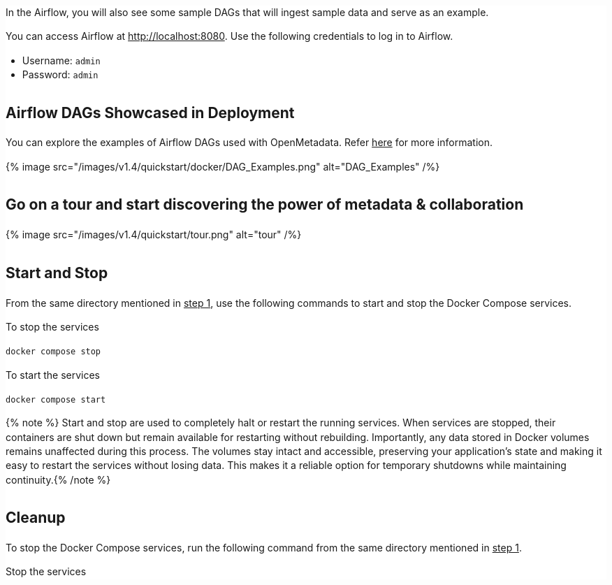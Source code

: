 In the Airflow, you will also see some sample DAGs that will ingest sample data and serve as an example.

You can access Airflow at [http://localhost:8080](http://localhost:8080). Use the following credentials to log in to Airflow.
- Username: `admin`
- Password: `admin`

## Airflow DAGs Showcased in Deployment

You can explore the examples of Airflow DAGs used with OpenMetadata. Refer [here](https://github.com/open-metadata/OpenMetadata/tree/main/ingestion/examples/airflow/dags) for more information.

{% image
src="/images/v1.4/quickstart/docker/DAG_Examples.png"
alt="DAG_Examples" /%}

## Go on a tour and start discovering the power of metadata & collaboration

{% image
src="/images/v1.4/quickstart/tour.png"
alt="tour" /%}

## Start and Stop

From the same directory mentioned in [step 1](#1.-create-a-directory-for-openmetadata), use the following commands to start and stop the Docker Compose services.

To stop the services

```
docker compose stop
```

To start the services

```
docker compose start
```

{% note %} Start and stop are used to completely halt or restart the running services. When services are stopped, their containers are shut down but remain available for restarting without rebuilding.
Importantly, any data stored in Docker volumes remains unaffected during this process. The volumes stay intact and accessible, preserving your application’s state and making it easy to restart the services without losing data. This makes it a reliable option for temporary shutdowns while maintaining continuity.{% /note %}

## Cleanup

To stop the Docker Compose services, run the following command from the same directory mentioned in [step 1](#1.-create-a-directory-for-openmetadata).

Stop the services
